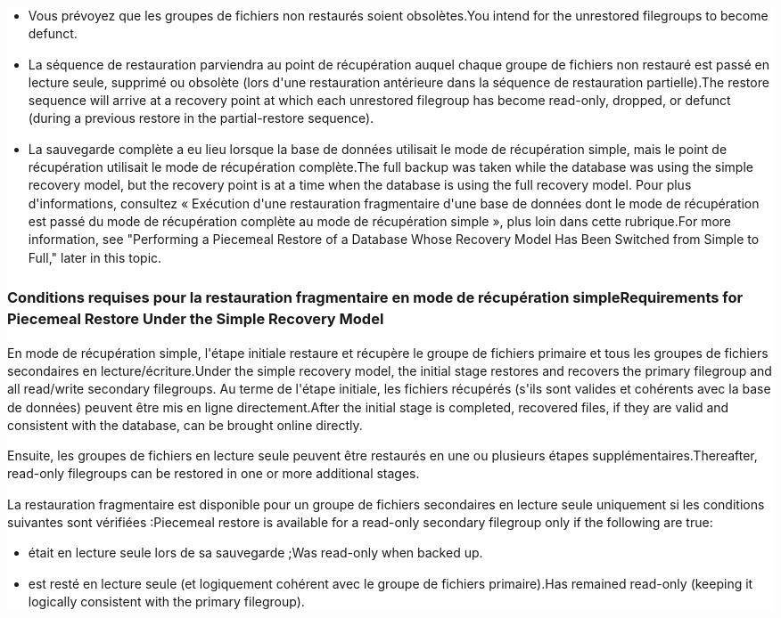 -   <span data-ttu-id="026ee-152">Vous prévoyez que les groupes de fichiers non restaurés soient obsolètes.</span><span class="sxs-lookup"><span data-stu-id="026ee-152">You intend for the unrestored filegroups to become defunct.</span></span>  
  
-   <span data-ttu-id="026ee-153">La séquence de restauration parviendra au point de récupération auquel chaque groupe de fichiers non restauré est passé en lecture seule, supprimé ou obsolète (lors d'une restauration antérieure dans la séquence de restauration partielle).</span><span class="sxs-lookup"><span data-stu-id="026ee-153">The restore sequence will arrive at a recovery point at which each unrestored filegroup has become read-only, dropped, or defunct (during a previous restore in the partial-restore sequence).</span></span>  
  
-   <span data-ttu-id="026ee-154">La sauvegarde complète a eu lieu lorsque la base de données utilisait le mode de récupération simple, mais le point de récupération utilisait le mode de récupération complète.</span><span class="sxs-lookup"><span data-stu-id="026ee-154">The full backup was taken while the database was using the simple recovery model, but the recovery point is at a time when the database is using the full recovery model.</span></span> <span data-ttu-id="026ee-155">Pour plus d'informations, consultez « Exécution d'une restauration fragmentaire d'une base de données dont le mode de récupération est passé du mode de récupération complète au mode de récupération simple », plus loin dans cette rubrique.</span><span class="sxs-lookup"><span data-stu-id="026ee-155">For more information, see "Performing a Piecemeal Restore of a Database Whose Recovery Model Has Been Switched from Simple to Full," later in this topic.</span></span>  
  
### <a name="requirements-for-piecemeal-restore-under-the-simple-recovery-model"></a><span data-ttu-id="026ee-156">Conditions requises pour la restauration fragmentaire en mode de récupération simple</span><span class="sxs-lookup"><span data-stu-id="026ee-156">Requirements for Piecemeal Restore Under the Simple Recovery Model</span></span>  
 <span data-ttu-id="026ee-157">En mode de récupération simple, l'étape initiale restaure et récupère le groupe de fichiers primaire et tous les groupes de fichiers secondaires en lecture/écriture.</span><span class="sxs-lookup"><span data-stu-id="026ee-157">Under the simple recovery model, the initial stage restores and recovers the primary filegroup and all read/write secondary filegroups.</span></span> <span data-ttu-id="026ee-158">Au terme de l'étape initiale, les fichiers récupérés (s'ils sont valides et cohérents avec la base de données) peuvent être mis en ligne directement.</span><span class="sxs-lookup"><span data-stu-id="026ee-158">After the initial stage is completed, recovered files, if they are valid and consistent with the database, can be brought online directly.</span></span>  
  
 <span data-ttu-id="026ee-159">Ensuite, les groupes de fichiers en lecture seule peuvent être restaurés en une ou plusieurs étapes supplémentaires.</span><span class="sxs-lookup"><span data-stu-id="026ee-159">Thereafter, read-only filegroups can be restored in one or more additional stages.</span></span>  
  
 <span data-ttu-id="026ee-160">La restauration fragmentaire est disponible pour un groupe de fichiers secondaires en lecture seule uniquement si les conditions suivantes sont vérifiées :</span><span class="sxs-lookup"><span data-stu-id="026ee-160">Piecemeal restore is available for a read-only secondary filegroup only if the following are true:</span></span>  
  
-   <span data-ttu-id="026ee-161">était en lecture seule lors de sa sauvegarde ;</span><span class="sxs-lookup"><span data-stu-id="026ee-161">Was read-only when backed up.</span></span>  
  
-   <span data-ttu-id="026ee-162">est resté en lecture seule (et logiquement cohérent avec le groupe de fichiers primaire).</span><span class="sxs-lookup"><span data-stu-id="026ee-162">Has remained read-only (keeping it logically consistent with the primary filegroup).</span></span>  
  
